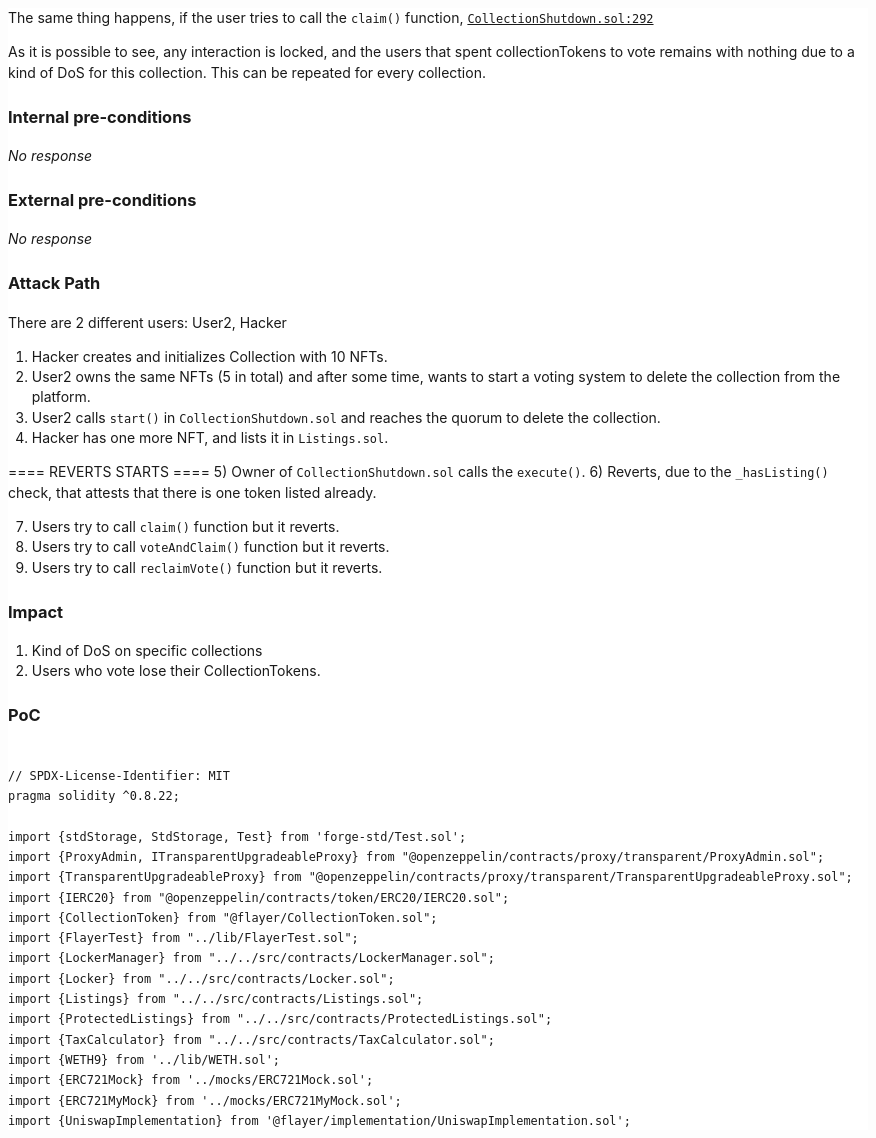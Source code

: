 The same thing happens, if the user tries to call the `claim()` function, [`CollectionShutdown.sol:292`](https://github.com/sherlock-audit/2024-08-flayer/blob/main/flayer/src/contracts/utils/CollectionShutdown.sol#L292)


As it is possible to see, any interaction is locked, and the users that spent collectionTokens to vote remains with nothing due to a kind of DoS for this collection.
This can be repeated for every collection.

### Internal pre-conditions

_No response_

### External pre-conditions

_No response_

### Attack Path

There are 2 different users:
User2, Hacker

1) Hacker creates and initializes Collection with 10 NFTs.
2) User2 owns the same NFTs (5 in total) and after some time, wants to start a voting system to delete the collection from the platform.
3) User2 calls `start()` in `CollectionShutdown.sol` and reaches the quorum to delete the collection.
4) Hacker has one more NFT, and lists it in `Listings.sol`.

==== REVERTS STARTS ====
5) Owner of `CollectionShutdown.sol` calls the `execute()`.
6) Reverts, due to the `_hasListing()` check, that attests that there is one token listed already.

7) Users try to call `claim()` function but it reverts.
8) Users try to call `voteAndClaim()` function but it reverts.
9) Users try to call `reclaimVote()` function but it reverts.



### Impact

 1) Kind of DoS on specific collections
 2) Users who vote lose their CollectionTokens.

### PoC

```solidity

// SPDX-License-Identifier: MIT
pragma solidity ^0.8.22;

import {stdStorage, StdStorage, Test} from 'forge-std/Test.sol';
import {ProxyAdmin, ITransparentUpgradeableProxy} from "@openzeppelin/contracts/proxy/transparent/ProxyAdmin.sol";
import {TransparentUpgradeableProxy} from "@openzeppelin/contracts/proxy/transparent/TransparentUpgradeableProxy.sol";
import {IERC20} from "@openzeppelin/contracts/token/ERC20/IERC20.sol";
import {CollectionToken} from "@flayer/CollectionToken.sol";
import {FlayerTest} from "../lib/FlayerTest.sol";
import {LockerManager} from "../../src/contracts/LockerManager.sol";
import {Locker} from "../../src/contracts/Locker.sol";
import {Listings} from "../../src/contracts/Listings.sol";
import {ProtectedListings} from "../../src/contracts/ProtectedListings.sol";
import {TaxCalculator} from "../../src/contracts/TaxCalculator.sol";
import {WETH9} from '../lib/WETH.sol';
import {ERC721Mock} from '../mocks/ERC721Mock.sol';
import {ERC721MyMock} from '../mocks/ERC721MyMock.sol';
import {UniswapImplementation} from '@flayer/implementation/UniswapImplementation.sol';
```